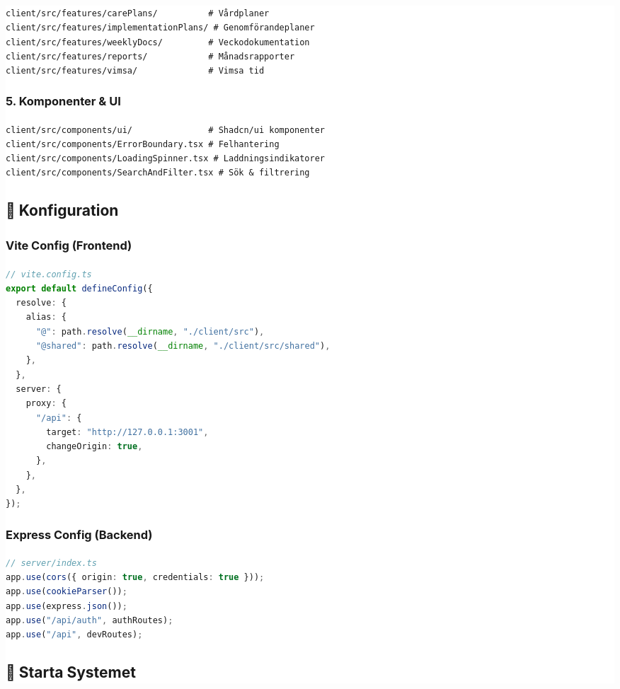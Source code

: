 ```
client/src/features/carePlans/          # Vårdplaner
client/src/features/implementationPlans/ # Genomförandeplaner
client/src/features/weeklyDocs/         # Veckodokumentation
client/src/features/reports/            # Månadsrapporter
client/src/features/vimsa/              # Vimsa tid
```

### 5. Komponenter & UI

```
client/src/components/ui/               # Shadcn/ui komponenter
client/src/components/ErrorBoundary.tsx # Felhantering
client/src/components/LoadingSpinner.tsx # Laddningsindikatorer
client/src/components/SearchAndFilter.tsx # Sök & filtrering
```

## 🔧 Konfiguration

### Vite Config (Frontend)

```typescript
// vite.config.ts
export default defineConfig({
  resolve: {
    alias: {
      "@": path.resolve(__dirname, "./client/src"),
      "@shared": path.resolve(__dirname, "./client/src/shared"),
    },
  },
  server: {
    proxy: {
      "/api": {
        target: "http://127.0.0.1:3001",
        changeOrigin: true,
      },
    },
  },
});
```

### Express Config (Backend)

```typescript
// server/index.ts
app.use(cors({ origin: true, credentials: true }));
app.use(cookieParser());
app.use(express.json());
app.use("/api/auth", authRoutes);
app.use("/api", devRoutes);
```

## 🚀 Starta Systemet
